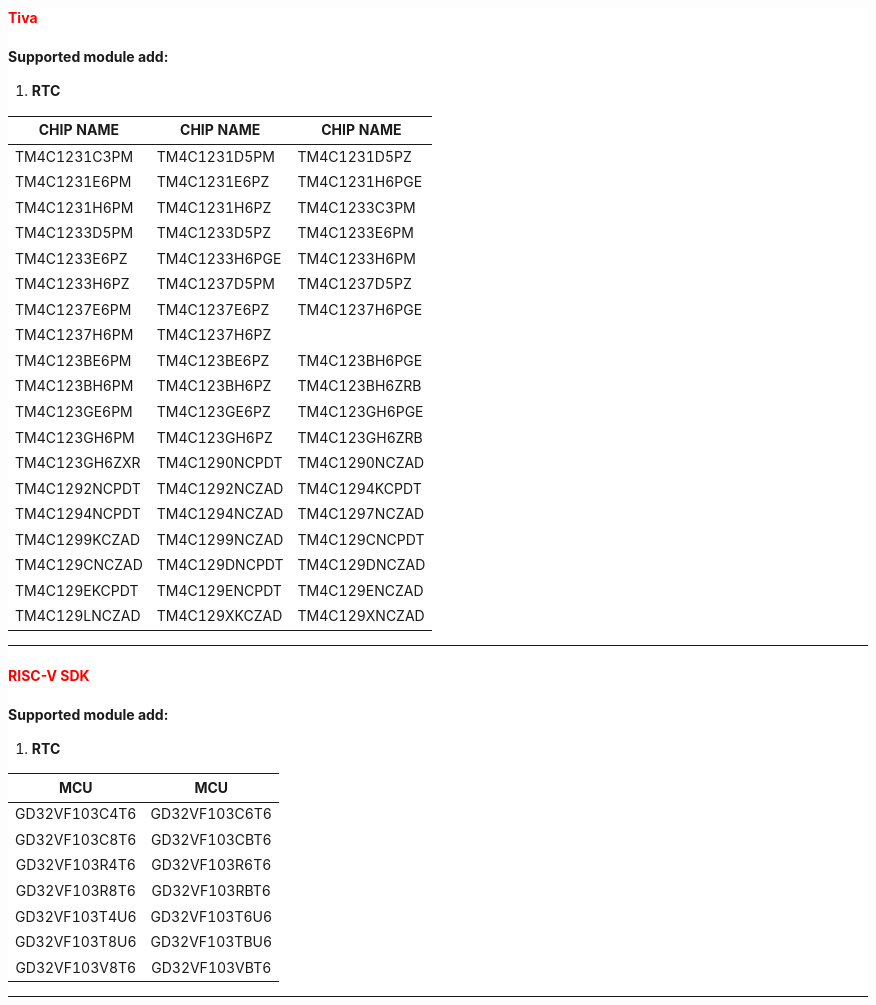 #### <font color=red>Tiva</font>

**Supported module add:**

1. **RTC**

| CHIP NAME      | CHIP NAME      | CHIP NAME      |
| -------------- | -------------- | -------------- |
| TM4C1231C3PM   | TM4C1231D5PM   | TM4C1231D5PZ   |
| TM4C1231E6PM   | TM4C1231E6PZ   | TM4C1231H6PGE  |
| TM4C1231H6PM   | TM4C1231H6PZ   | TM4C1233C3PM   |
| TM4C1233D5PM   | TM4C1233D5PZ   | TM4C1233E6PM   |
| TM4C1233E6PZ   | TM4C1233H6PGE  | TM4C1233H6PM   |
| TM4C1233H6PZ   | TM4C1237D5PM   | TM4C1237D5PZ   |
| TM4C1237E6PM   | TM4C1237E6PZ   | TM4C1237H6PGE  |
| TM4C1237H6PM   | TM4C1237H6PZ   |
| TM4C123BE6PM   | TM4C123BE6PZ   | TM4C123BH6PGE  |
| TM4C123BH6PM   | TM4C123BH6PZ   | TM4C123BH6ZRB  |
| TM4C123GE6PM   | TM4C123GE6PZ   | TM4C123GH6PGE  |
| TM4C123GH6PM   | TM4C123GH6PZ   | TM4C123GH6ZRB  |
| TM4C123GH6ZXR  | TM4C1290NCPDT  | TM4C1290NCZAD  |
| TM4C1292NCPDT  | TM4C1292NCZAD  | TM4C1294KCPDT  |
| TM4C1294NCPDT  | TM4C1294NCZAD  | TM4C1297NCZAD  |
| TM4C1299KCZAD  | TM4C1299NCZAD  | TM4C129CNCPDT  |
| TM4C129CNCZAD  | TM4C129DNCPDT  | TM4C129DNCZAD  |
| TM4C129EKCPDT  | TM4C129ENCPDT  | TM4C129ENCZAD  |
| TM4C129LNCZAD  | TM4C129XKCZAD  | TM4C129XNCZAD  |

---

#### <font color=red>RISC-V SDK</font>

**Supported module add:**

1. **RTC**

|      MCU      |      MCU      |
| :-----------: | :-----------: |
| GD32VF103C4T6 | GD32VF103C6T6 |
| GD32VF103C8T6 | GD32VF103CBT6 |
| GD32VF103R4T6 | GD32VF103R6T6 |
| GD32VF103R8T6 | GD32VF103RBT6 |
| GD32VF103T4U6 | GD32VF103T6U6 |
| GD32VF103T8U6 | GD32VF103TBU6 |
| GD32VF103V8T6 | GD32VF103VBT6 |

---